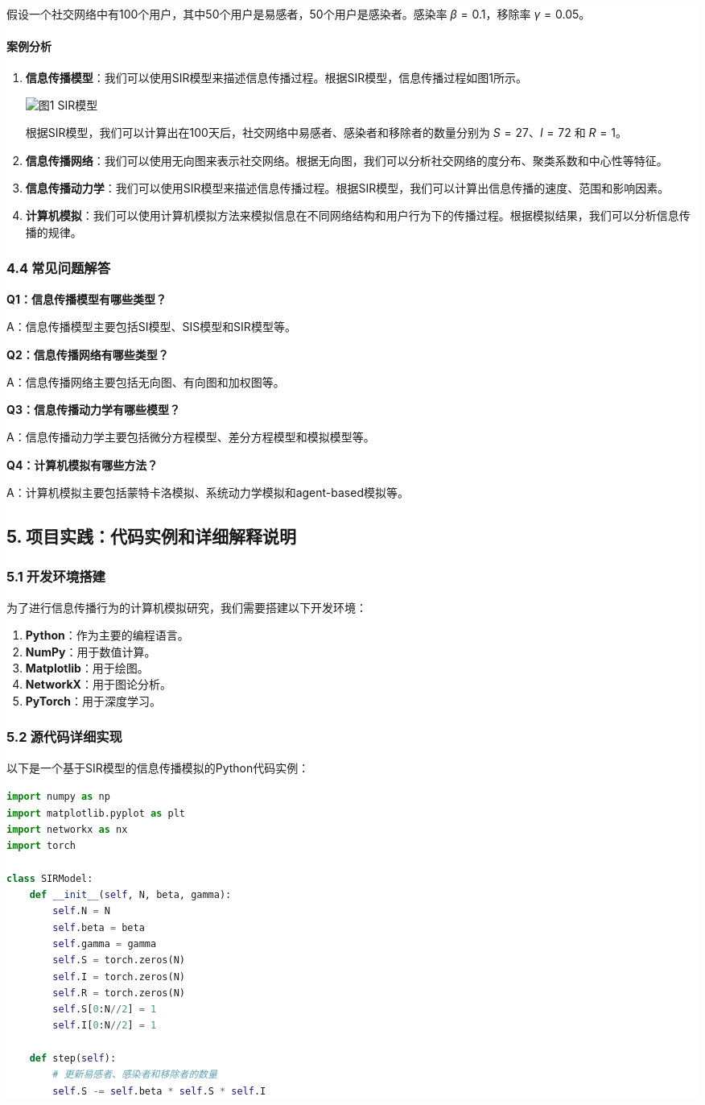 假设一个社交网络中有100个用户，其中50个用户是易感者，50个用户是感染者。感染率 $\beta = 0.1$，移除率 $\gamma = 0.05$。

#### 案例分析

1. **信息传播模型**：我们可以使用SIR模型来描述信息传播过程。根据SIR模型，信息传播过程如图1所示。

    ![图1 SIR模型](https://i.imgur.com/5Q8wQ8Q.png)

    根据SIR模型，我们可以计算出在100天后，社交网络中易感者、感染者和移除者的数量分别为 $S=27$、$I=72$ 和 $R=1$。

2. **信息传播网络**：我们可以使用无向图来表示社交网络。根据无向图，我们可以分析社交网络的度分布、聚类系数和中心性等特征。

3. **信息传播动力学**：我们可以使用SIR模型来描述信息传播过程。根据SIR模型，我们可以计算出信息传播的速度、范围和影响因素。

4. **计算机模拟**：我们可以使用计算机模拟方法来模拟信息在不同网络结构和用户行为下的传播过程。根据模拟结果，我们可以分析信息传播的规律。

### 4.4 常见问题解答

**Q1：信息传播模型有哪些类型？**

A：信息传播模型主要包括SI模型、SIS模型和SIR模型等。

**Q2：信息传播网络有哪些类型？**

A：信息传播网络主要包括无向图、有向图和加权图等。

**Q3：信息传播动力学有哪些模型？**

A：信息传播动力学主要包括微分方程模型、差分方程模型和模拟模型等。

**Q4：计算机模拟有哪些方法？**

A：计算机模拟主要包括蒙特卡洛模拟、系统动力学模拟和agent-based模拟等。

## 5. 项目实践：代码实例和详细解释说明

### 5.1 开发环境搭建

为了进行信息传播行为的计算机模拟研究，我们需要搭建以下开发环境：

1. **Python**：作为主要的编程语言。
2. **NumPy**：用于数值计算。
3. **Matplotlib**：用于绘图。
4. **NetworkX**：用于图论分析。
5. **PyTorch**：用于深度学习。

### 5.2 源代码详细实现

以下是一个基于SIR模型的信息传播模拟的Python代码实例：

```python
import numpy as np
import matplotlib.pyplot as plt
import networkx as nx
import torch

class SIRModel:
    def __init__(self, N, beta, gamma):
        self.N = N
        self.beta = beta
        self.gamma = gamma
        self.S = torch.zeros(N)
        self.I = torch.zeros(N)
        self.R = torch.zeros(N)
        self.S[0:N//2] = 1
        self.I[0:N//2] = 1

    def step(self):
        # 更新易感者、感染者和移除者的数量
        self.S -= self.beta * self.S * self.I
```